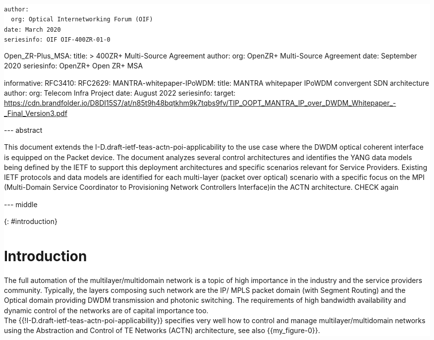     author:
      org: Optical Internetworking Forum (OIF)
    date: March 2020
    seriesinfo: OIF OIF-400ZR-01-0
  Open_ZR-Plus_MSA:
    title: >
        400ZR+ Multi-Source Agreement
    author:
      org: OpenZR+ Multi-Source Agreement
    date: September 2020
    seriesinfo: OpenZR+ Open ZR+ MSA

informative:
  RFC3410:
  RFC2629:
  MANTRA-whitepaper-IPoWDM:
   title: MANTRA whitepaper IPoWDM convergent SDN architecture
   author:
   org: Telecom Infra Project
   date: August 2022
   seriesinfo: 
   target:  https://cdn.brandfolder.io/D8DI15S7/at/n85t9h48bqtkhm9k7tqbs9fv/TIP_OOPT_MANTRA_IP_over_DWDM_Whitepaper_-_Final_Version3.pdf


--- abstract

   This document extends the I-D.draft-ietf-teas-actn-poi-applicability
   to the use case where the DWDM optical coherent interface is equipped on
   the Packet device.  The document analyzes several control architectures
   and identifies the YANG data models being defined
   by the IETF to support this deployment architectures and specific
   scenarios relevant for Service Providers.  Existing IETF protocols
   and data models are identified for each multi-layer (packet over
   optical) scenario with a specific focus on the MPI (Multi-Domain
   Service Coordinator to Provisioning Network Controllers Interface)in
   the ACTN architecture.   CHECK again

--- middle

{: #introduction}

# Introduction

   The full automation of the multilayer/multidomain network is a topic
   of high importance in the industry and the service providers
   community.  Typically, the layers composing such network are the IP/
   MPLS packet domain (with Segment Routing) and the Optical domain 
   providing DWDM transmission and photonic switching.  The requirements
   of high bandwidth availability and dynamic control of the networks
   are of capital importance too.  
   The {{!I-D.draft-ietf-teas-actn-poi-applicability}} 
   specifies very well how to control and manage
   multilayer/multidomain networks using the Abstraction and Control of
   TE Networks (ACTN) architecture, see also {{my_figure-0}}.
